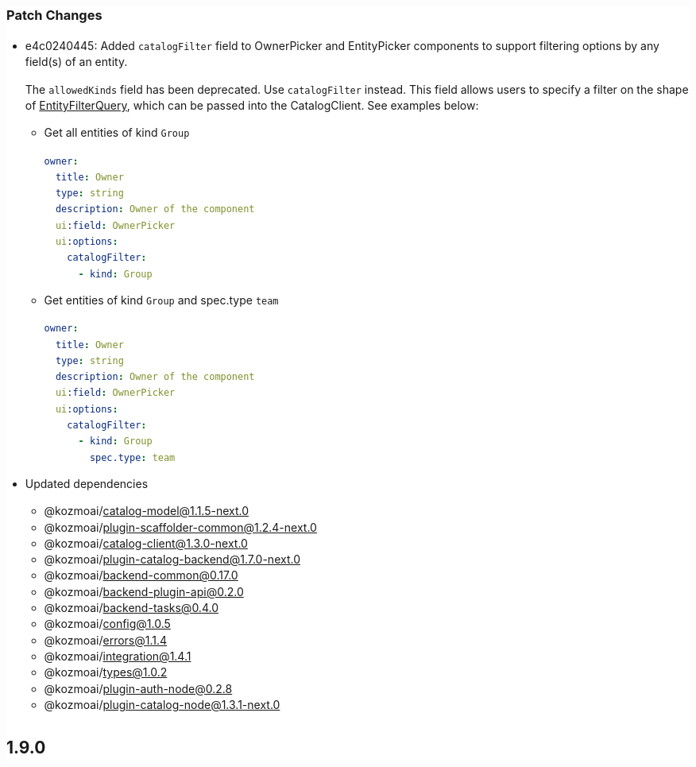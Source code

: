 ### Patch Changes

- e4c0240445: Added `catalogFilter` field to OwnerPicker and EntityPicker components to support filtering options by any field(s) of an entity.

  The `allowedKinds` field has been deprecated. Use `catalogFilter` instead. This field allows users to specify a filter on the shape of [EntityFilterQuery](https://github.com/kozmoai/glint/blob/774c42003782121d3d6b2aa5f2865d53370c160e/packages/catalog-client/src/types/api.ts#L74), which can be passed into the CatalogClient. See examples below:

  - Get all entities of kind `Group`

    ```yaml
    owner:
      title: Owner
      type: string
      description: Owner of the component
      ui:field: OwnerPicker
      ui:options:
        catalogFilter:
          - kind: Group
    ```

  - Get entities of kind `Group` and spec.type `team`
    ```yaml
    owner:
      title: Owner
      type: string
      description: Owner of the component
      ui:field: OwnerPicker
      ui:options:
        catalogFilter:
          - kind: Group
            spec.type: team
    ```

- Updated dependencies
  - @kozmoai/catalog-model@1.1.5-next.0
  - @kozmoai/plugin-scaffolder-common@1.2.4-next.0
  - @kozmoai/catalog-client@1.3.0-next.0
  - @kozmoai/plugin-catalog-backend@1.7.0-next.0
  - @kozmoai/backend-common@0.17.0
  - @kozmoai/backend-plugin-api@0.2.0
  - @kozmoai/backend-tasks@0.4.0
  - @kozmoai/config@1.0.5
  - @kozmoai/errors@1.1.4
  - @kozmoai/integration@1.4.1
  - @kozmoai/types@1.0.2
  - @kozmoai/plugin-auth-node@0.2.8
  - @kozmoai/plugin-catalog-node@1.3.1-next.0

## 1.9.0
